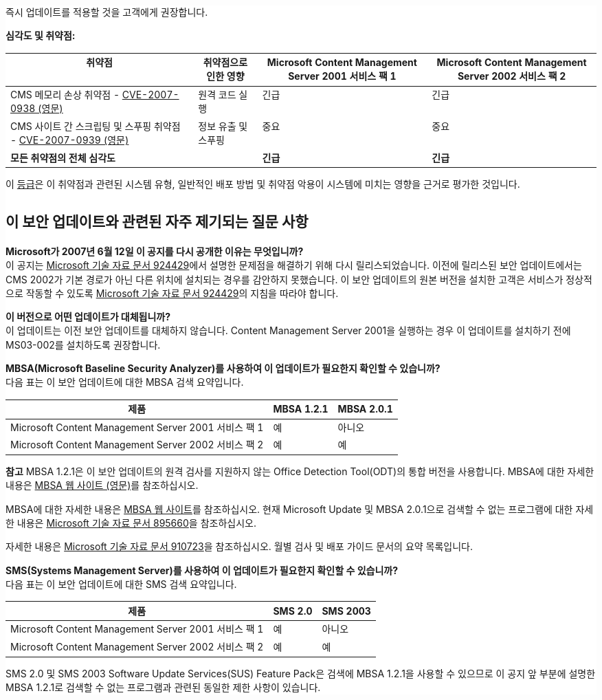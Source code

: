 즉시 업데이트를 적용할 것을 고객에게 권장합니다.

**심각도 및 취약점:**

| 취약점                                                                                                                        | 취약점으로 인한 영향 | Microsoft Content Management Server 2001 서비스 팩 1 | Microsoft Content Management Server 2002 서비스 팩 2 |
|-------------------------------------------------------------------------------------------------------------------------------|----------------------|------------------------------------------------------|------------------------------------------------------|
| CMS 메모리 손상 취약점 - [CVE-2007-0938 (영문)](http://cve.mitre.org/cgi-bin/cvename.cgi?name=cve-2007-0938)                  | 원격 코드 실행       | 긴급                                                 | 긴급                                                 |
| CMS 사이트 간 스크립팅 및 스푸핑 취약점 - [CVE-2007-0939 (영문)](http://cve.mitre.org/cgi-bin/cvename.cgi?name=cve-2007-0939) | 정보 유출 및 스푸핑  | 중요                                                 | 중요                                                 |
| **모든 취약점의 전체 심각도**                                                                                                 |                      | **긴급**                                             | **긴급**                                             |

이 [등급](http://technet.microsoft.com/security/bulletin/rating)은 이 취약점과 관련된 시스템 유형, 일반적인 배포 방법 및 취약점 악용이 시스템에 미치는 영향을 근거로 평가한 것입니다.

이 보안 업데이트와 관련된 자주 제기되는 질문 사항
-------------------------------------------------

**Microsoft가 2007년 6월 12일 이 공지를 다시 공개한 이유는 무엇입니까?**  
이 공지는 [Microsoft 기술 자료 문서 924429](http://support.microsoft.com/kb/924429)에서 설명한 문제점을 해결하기 위해 다시 릴리스되었습니다. 이전에 릴리스된 보안 업데이트에서는 CMS 2002가 기본 경로가 아닌 다른 위치에 설치되는 경우를 감안하지 못했습니다. 이 보안 업데이트의 원본 버전을 설치한 고객은 서비스가 정상적으로 작동할 수 있도록 [Microsoft 기술 자료 문서 924429](http://support.microsoft.com/kb/924429)의 지침을 따라야 합니다.

**이 버전으로 어떤 업데이트가 대체됩니까?**  
이 업데이트는 이전 보안 업데이트를 대체하지 않습니다. Content Management Server 2001을 실행하는 경우 이 업데이트를 설치하기 전에 MS03-002를 설치하도록 권장합니다.

**MBSA(Microsoft Baseline Security Analyzer)를 사용하여 이 업데이트가 필요한지 확인할 수 있습니까?**  
다음 표는 이 보안 업데이트에 대한 MBSA 검색 요약입니다.

| 제품                                                 | MBSA 1.2.1 | MBSA 2.0.1 |
|------------------------------------------------------|------------|------------|
| Microsoft Content Management Server 2001 서비스 팩 1 | 예         | 아니오     |
| Microsoft Content Management Server 2002 서비스 팩 2 | 예         | 예         |

**참고** MBSA 1.2.1은 이 보안 업데이트의 원격 검사를 지원하지 않는 Office Detection Tool(ODT)의 통합 버전을 사용합니다. MBSA에 대한 자세한 내용은 [MBSA 웹 사이트 (영문)](http://go.microsoft.com/fwlink/?linkid=21134)를 참조하십시오.

MBSA에 대한 자세한 내용은 [MBSA 웹 사이트](http://www.microsoft.com/korea/technet/security/tools/mbsahome.asp)를 참조하십시오. 현재 Microsoft Update 및 MBSA 2.0.1으로 검색할 수 없는 프로그램에 대한 자세한 내용은 [Microsoft 기술 자료 문서 895660](http://support.microsoft.com/kb/895660)을 참조하십시오.

자세한 내용은 [Microsoft 기술 자료 문서 910723](http://support.microsoft.com/kb/910723)을 참조하십시오. 월별 검사 및 배포 가이드 문서의 요약 목록입니다.

**SMS(Systems Management Server)를 사용하여 이 업데이트가 필요한지 확인할 수 있습니까?**  
다음 표는 이 보안 업데이트에 대한 SMS 검색 요약입니다.

| 제품                                                 | SMS 2.0 | SMS 2003 |
|------------------------------------------------------|---------|----------|
| Microsoft Content Management Server 2001 서비스 팩 1 | 예      | 아니오   |
| Microsoft Content Management Server 2002 서비스 팩 2 | 예      | 예       |

SMS 2.0 및 SMS 2003 Software Update Services(SUS) Feature Pack은 검색에 MBSA 1.2.1을 사용할 수 있으므로 이 공지 앞 부분에 설명한 MBSA 1.2.1로 검색할 수 없는 프로그램과 관련된 동일한 제한 사항이 있습니다.
